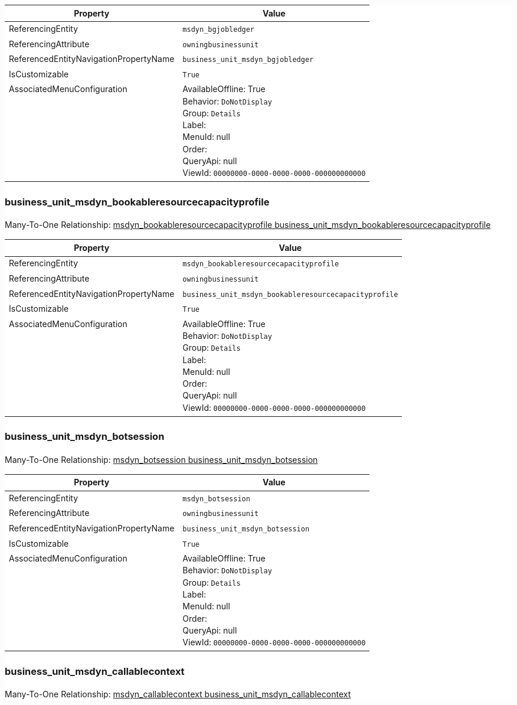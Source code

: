 |Property|Value|
|---|---|
|ReferencingEntity|`msdyn_bgjobledger`|
|ReferencingAttribute|`owningbusinessunit`|
|ReferencedEntityNavigationPropertyName|`business_unit_msdyn_bgjobledger`|
|IsCustomizable|`True`|
|AssociatedMenuConfiguration|AvailableOffline: True<br />Behavior: `DoNotDisplay`<br />Group: `Details`<br />Label: <br />MenuId: null<br />Order: <br />QueryApi: null<br />ViewId: `00000000-0000-0000-0000-000000000000`|

### <a name="BKMK_business_unit_msdyn_bookableresourcecapacityprofile"></a> business_unit_msdyn_bookableresourcecapacityprofile

Many-To-One Relationship: [msdyn_bookableresourcecapacityprofile business_unit_msdyn_bookableresourcecapacityprofile](msdyn_bookableresourcecapacityprofile.md#BKMK_business_unit_msdyn_bookableresourcecapacityprofile)

|Property|Value|
|---|---|
|ReferencingEntity|`msdyn_bookableresourcecapacityprofile`|
|ReferencingAttribute|`owningbusinessunit`|
|ReferencedEntityNavigationPropertyName|`business_unit_msdyn_bookableresourcecapacityprofile`|
|IsCustomizable|`True`|
|AssociatedMenuConfiguration|AvailableOffline: True<br />Behavior: `DoNotDisplay`<br />Group: `Details`<br />Label: <br />MenuId: null<br />Order: <br />QueryApi: null<br />ViewId: `00000000-0000-0000-0000-000000000000`|

### <a name="BKMK_business_unit_msdyn_botsession"></a> business_unit_msdyn_botsession

Many-To-One Relationship: [msdyn_botsession business_unit_msdyn_botsession](msdyn_botsession.md#BKMK_business_unit_msdyn_botsession)

|Property|Value|
|---|---|
|ReferencingEntity|`msdyn_botsession`|
|ReferencingAttribute|`owningbusinessunit`|
|ReferencedEntityNavigationPropertyName|`business_unit_msdyn_botsession`|
|IsCustomizable|`True`|
|AssociatedMenuConfiguration|AvailableOffline: True<br />Behavior: `DoNotDisplay`<br />Group: `Details`<br />Label: <br />MenuId: null<br />Order: <br />QueryApi: null<br />ViewId: `00000000-0000-0000-0000-000000000000`|

### <a name="BKMK_business_unit_msdyn_callablecontext"></a> business_unit_msdyn_callablecontext

Many-To-One Relationship: [msdyn_callablecontext business_unit_msdyn_callablecontext](msdyn_callablecontext.md#BKMK_business_unit_msdyn_callablecontext)
